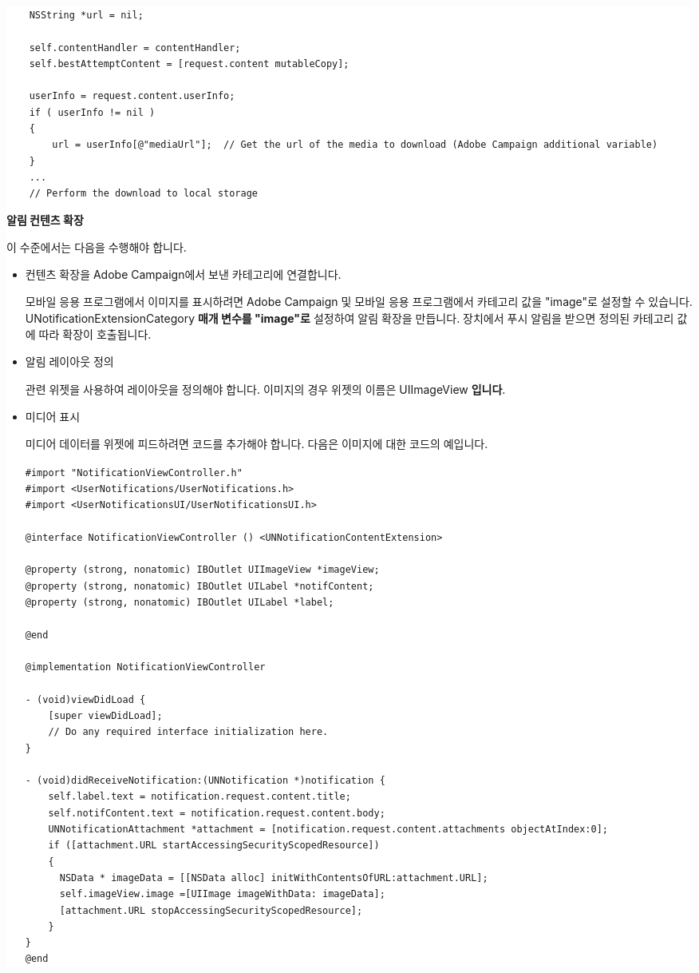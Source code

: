 ```
    NSString *url = nil;

    self.contentHandler = contentHandler;
    self.bestAttemptContent = [request.content mutableCopy];

    userInfo = request.content.userInfo;
    if ( userInfo != nil )
    {
        url = userInfo[@"mediaUrl"];  // Get the url of the media to download (Adobe Campaign additional variable)
    }
    ...
    // Perform the download to local storage
```

**알림 컨텐츠 확장**

이 수준에서는 다음을 수행해야 합니다.

* 컨텐츠 확장을 Adobe Campaign에서 보낸 카테고리에 연결합니다.

   모바일 응용 프로그램에서 이미지를 표시하려면 Adobe Campaign 및 모바일 응용 프로그램에서 카테고리 값을 &quot;image&quot;로 설정할 수 있습니다. UNotificationExtensionCategory **매개 변수를 &quot;image&quot;로** 설정하여 알림 확장을 만듭니다. 장치에서 푸시 알림을 받으면 정의된 카테고리 값에 따라 확장이 호출됩니다.

* 알림 레이아웃 정의

   관련 위젯을 사용하여 레이아웃을 정의해야 합니다. 이미지의 경우 위젯의 이름은 UIImageView **입니다**.

* 미디어 표시

   미디어 데이터를 위젯에 피드하려면 코드를 추가해야 합니다. 다음은 이미지에 대한 코드의 예입니다.

   ```
   #import "NotificationViewController.h"
   #import <UserNotifications/UserNotifications.h>
   #import <UserNotificationsUI/UserNotificationsUI.h>
   
   @interface NotificationViewController () <UNNotificationContentExtension>
   
   @property (strong, nonatomic) IBOutlet UIImageView *imageView;
   @property (strong, nonatomic) IBOutlet UILabel *notifContent;
   @property (strong, nonatomic) IBOutlet UILabel *label;
   
   @end
   
   @implementation NotificationViewController
   
   - (void)viewDidLoad {
       [super viewDidLoad];
       // Do any required interface initialization here.
   }
   
   - (void)didReceiveNotification:(UNNotification *)notification {
       self.label.text = notification.request.content.title;
       self.notifContent.text = notification.request.content.body;
       UNNotificationAttachment *attachment = [notification.request.content.attachments objectAtIndex:0];
       if ([attachment.URL startAccessingSecurityScopedResource])
       {
         NSData * imageData = [[NSData alloc] initWithContentsOfURL:attachment.URL];
         self.imageView.image =[UIImage imageWithData: imageData];
         [attachment.URL stopAccessingSecurityScopedResource];
       }
   }
   @end
   ```
